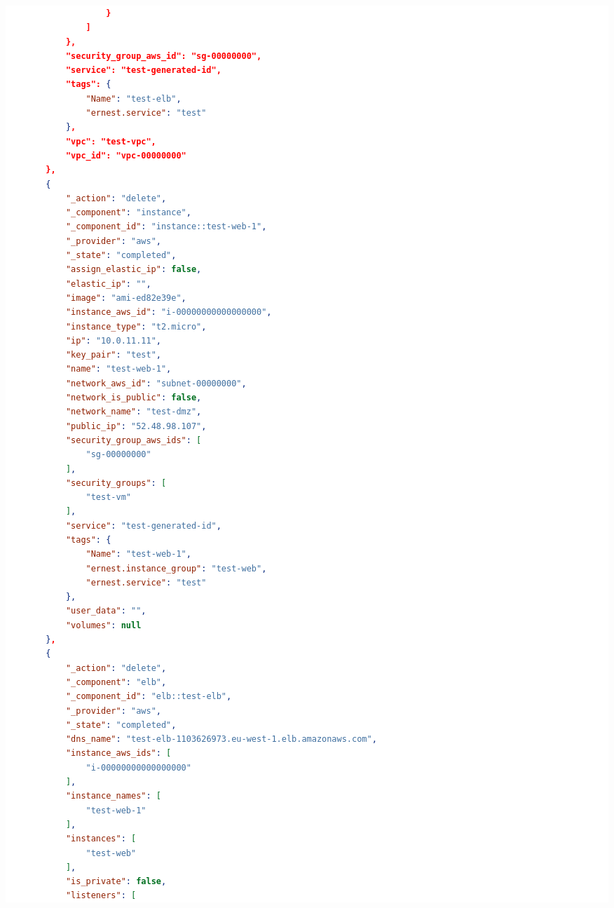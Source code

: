 ```json
                    }
                ]
            },
            "security_group_aws_id": "sg-00000000",
            "service": "test-generated-id",
            "tags": {
                "Name": "test-elb",
                "ernest.service": "test"
            },
            "vpc": "test-vpc",
            "vpc_id": "vpc-00000000"
        },
        {
            "_action": "delete",
            "_component": "instance",
            "_component_id": "instance::test-web-1",
            "_provider": "aws",
            "_state": "completed",
            "assign_elastic_ip": false,    
            "elastic_ip": "",
            "image": "ami-ed82e39e",
            "instance_aws_id": "i-00000000000000000",
            "instance_type": "t2.micro",
            "ip": "10.0.11.11",
            "key_pair": "test",
            "name": "test-web-1",
            "network_aws_id": "subnet-00000000",
            "network_is_public": false,
            "network_name": "test-dmz",
            "public_ip": "52.48.98.107",
            "security_group_aws_ids": [
                "sg-00000000"
            ],
            "security_groups": [
                "test-vm"
            ],
            "service": "test-generated-id",
            "tags": {
                "Name": "test-web-1",
                "ernest.instance_group": "test-web",
                "ernest.service": "test"
            },
            "user_data": "",
            "volumes": null
        },
        {
            "_action": "delete",
            "_component": "elb",
            "_component_id": "elb::test-elb",
            "_provider": "aws",
            "_state": "completed",
            "dns_name": "test-elb-1103626973.eu-west-1.elb.amazonaws.com",
            "instance_aws_ids": [
                "i-00000000000000000"
            ],
            "instance_names": [
                "test-web-1"
            ],
            "instances": [
                "test-web"
            ],
            "is_private": false,
            "listeners": [
```